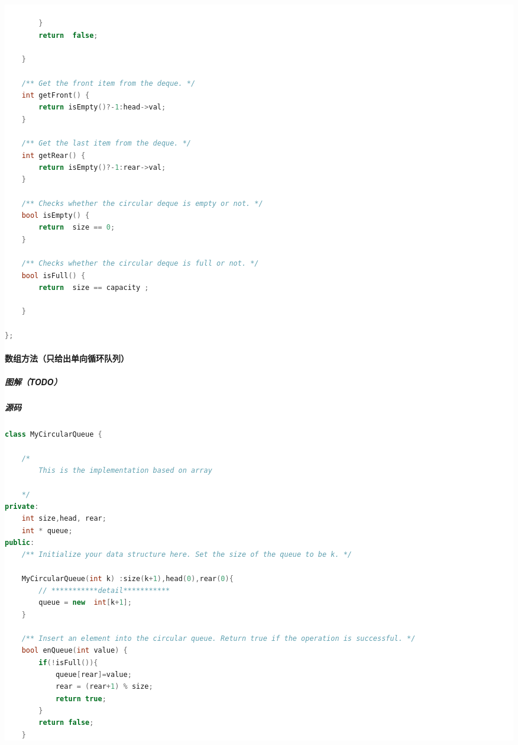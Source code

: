 ```cpp

        }
        return  false;
        
    }
    
    /** Get the front item from the deque. */
    int getFront() {
        return isEmpty()?-1:head->val;
    }
    
    /** Get the last item from the deque. */
    int getRear() {
        return isEmpty()?-1:rear->val;
    }
    
    /** Checks whether the circular deque is empty or not. */
    bool isEmpty() {
        return  size == 0;
    }
    
    /** Checks whether the circular deque is full or not. */
    bool isFull() {
        return  size == capacity ;

    }

};
```

#### 数组方法（只给出单向循环队列）

##### 图解（TODO）



##### 源码

```cpp
class MyCircularQueue {

    /*
        This is the implementation based on array

    */
private:
    int size,head, rear;
    int * queue;
public:
    /** Initialize your data structure here. Set the size of the queue to be k. */
    
    MyCircularQueue(int k) :size(k+1),head(0),rear(0){
        // ***********detail***********
        queue = new  int[k+1];
    }
    
    /** Insert an element into the circular queue. Return true if the operation is successful. */
    bool enQueue(int value) {
        if(!isFull()){
            queue[rear]=value;
            rear = (rear+1) % size;
            return true;
        }
        return false;
    }
```